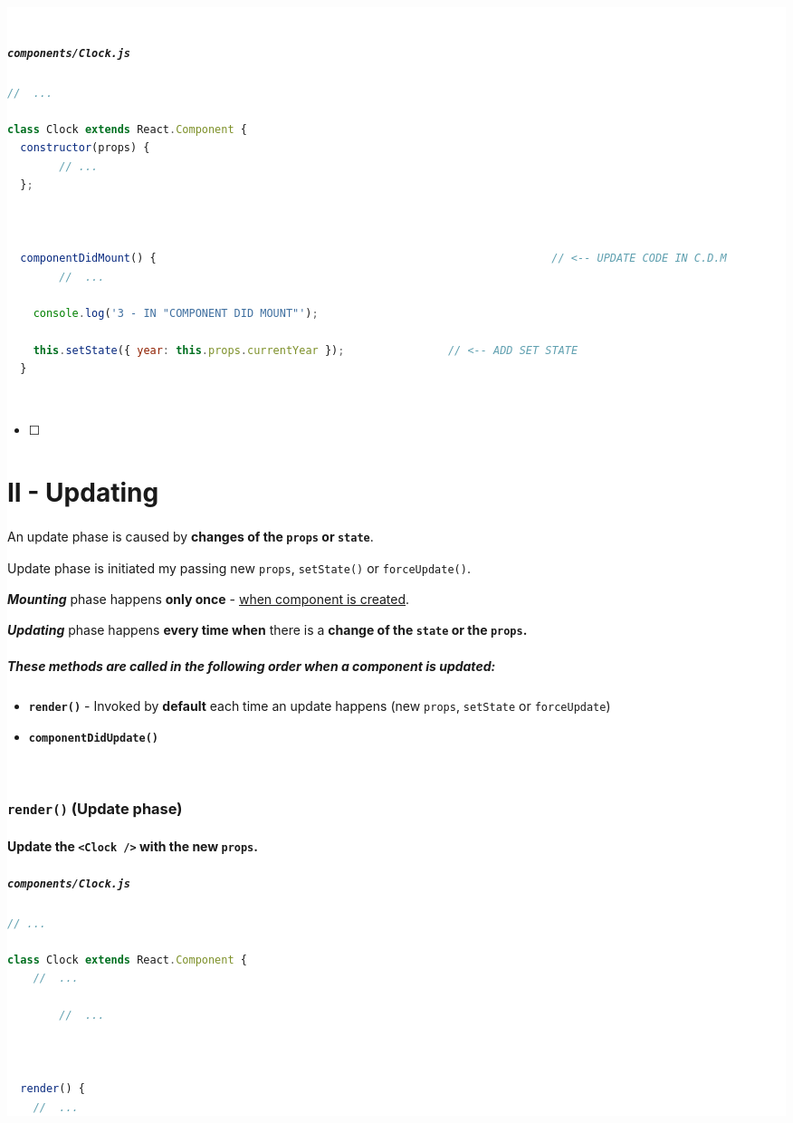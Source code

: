 <br>

##### `components/Clock.js`

```jsx
//	...

class Clock extends React.Component {
  constructor(props) {
    	// ...
  };



  componentDidMount() {																// <-- UPDATE CODE IN C.D.M
		//	...

    console.log('3 - IN "COMPONENT DID MOUNT"');

    this.setState({ year: this.props.currentYear });				// <-- ADD SET STATE
  }
```

<br>

- [ ]

# II - Updating

An update phase is caused by **changes of the `props` or `state`**.

Update phase is initiated my passing new `props`, `setState()` or `forceUpdate()`.

**_Mounting_** phase happens **only once** - <u>when component is created</u>.

**_Updating_** phase happens **every time when** there is a **change of the `state` or the `props`.**

##### These methods are called in the following order when a component is updated:

- **`render()`** - Invoked by **default** each time an update happens (new `props`, `setState` or `forceUpdate`)

* **`componentDidUpdate()`**

<br>

### `render()` (Update phase)

#### Update the `<Clock />` with the new `props`.

##### `components/Clock.js`

```   jsx
// ...

class Clock extends React.Component {
    //	...

  		//	...



  render() {
    //	...

```